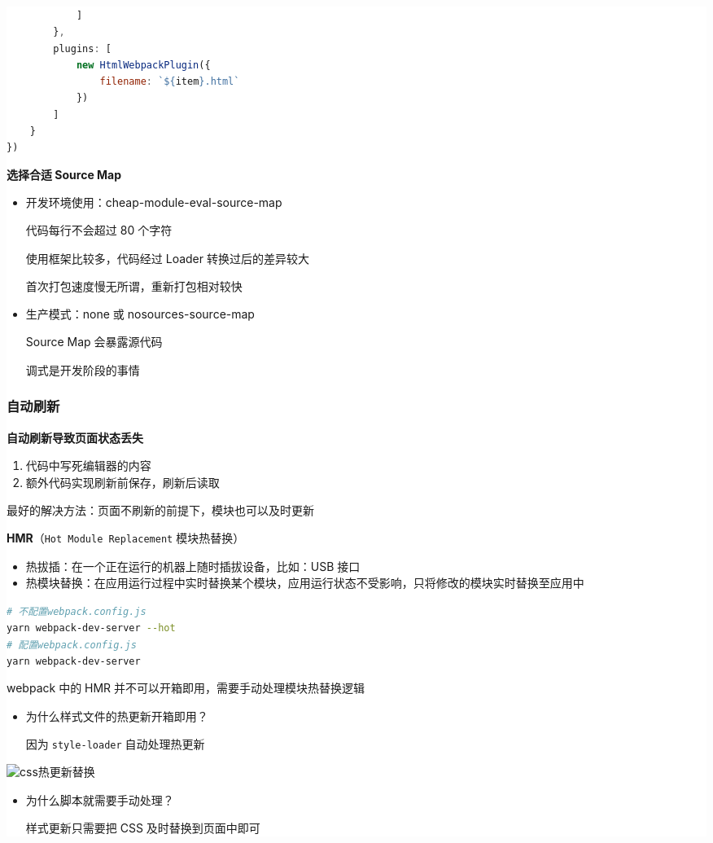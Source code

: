 ```js
			]
		},
		plugins: [
			new HtmlWebpackPlugin({
				filename: `${item}.html`
			})
		]
	}
})
```

**选择合适 Source Map**

- 开发环境使用：cheap-module-eval-source-map

  代码每行不会超过 80 个字符

  使用框架比较多，代码经过 Loader 转换过后的差异较大

  首次打包速度慢无所谓，重新打包相对较快

- 生产模式：none 或 nosources-source-map

  Source Map 会暴露源代码

  调式是开发阶段的事情

### 自动刷新

**自动刷新导致页面状态丢失**

1. 代码中写死编辑器的内容
2. 额外代码实现刷新前保存，刷新后读取

最好的解决方法：页面不刷新的前提下，模块也可以及时更新

**HMR**（`Hot Module Replacement` 模块热替换）

- 热拔插：在一个正在运行的机器上随时插拔设备，比如：USB 接口
- 热模块替换：在应用运行过程中实时替换某个模块，应用运行状态不受影响，只将修改的模块实时替换至应用中

```bash
# 不配置webpack.config.js
yarn webpack-dev-server --hot
# 配置webpack.config.js
yarn webpack-dev-server
```

webpack 中的 HMR 并不可以开箱即用，需要手动处理模块热替换逻辑

- 为什么样式文件的热更新开箱即用？

  因为 `style-loader` 自动处理热更新

![css热更新替换](https://gitee.com/lilyn/pic/raw/master/lagoulearn-img/css%E7%83%AD%E6%9B%B4%E6%96%B0%E6%9B%BF%E6%8D%A2.png)

- 为什么脚本就需要手动处理？

  样式更新只需要把 CSS 及时替换到页面中即可
